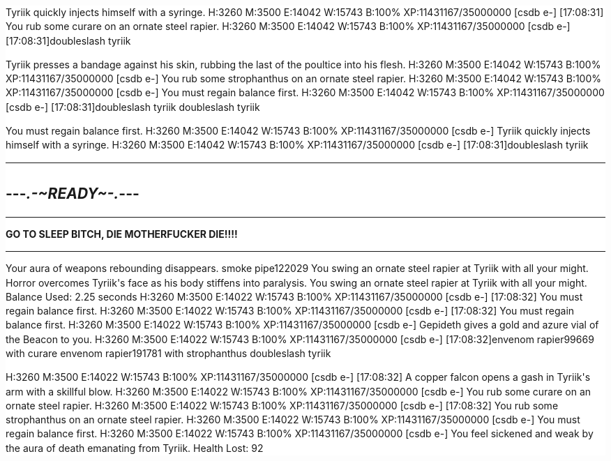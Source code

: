 Tyriik quickly injects himself with a syringe.
H:3260 M:3500 E:14042 W:15743 B:100% XP:11431167/35000000 [csdb e-] [17:08:31]
You rub some curare on an ornate steel rapier.
H:3260 M:3500 E:14042 W:15743 B:100% XP:11431167/35000000 [csdb e-] [17:08:31]doubleslash tyriik

Tyriik presses a bandage against his skin, rubbing the last of the poultice into his flesh.
H:3260 M:3500 E:14042 W:15743 B:100% XP:11431167/35000000 [csdb e-]
You rub some strophanthus on an ornate steel rapier.
H:3260 M:3500 E:14042 W:15743 B:100% XP:11431167/35000000 [csdb e-]
You must regain balance first.
H:3260 M:3500 E:14042 W:15743 B:100% XP:11431167/35000000 [csdb e-] [17:08:31]doubleslash tyriik
doubleslash tyriik

You must regain balance first.
H:3260 M:3500 E:14042 W:15743 B:100% XP:11431167/35000000 [csdb e-]
Tyriik quickly injects himself with a syringe.
H:3260 M:3500 E:14042 W:15743 B:100% XP:11431167/35000000 [csdb e-] [17:08:31]doubleslash tyriik

-------------------
---_.-~READY~-._---
-------------------
***********************************************
**GO TO SLEEP BITCH, DIE MOTHERFUCKER DIE!!!!**
***********************************************
Your aura of weapons rebounding disappears.
smoke pipe122029
You swing an ornate steel rapier at Tyriik with all your might.
Horror overcomes Tyriik's face as his body stiffens into paralysis.
You swing an ornate steel rapier at Tyriik with all your might.
Balance Used: 2.25 seconds
H:3260 M:3500 E:14022 W:15743 B:100% XP:11431167/35000000 [csdb e-] [17:08:32]
You must regain balance first.
H:3260 M:3500 E:14022 W:15743 B:100% XP:11431167/35000000 [csdb e-] [17:08:32]
You must regain balance first.
H:3260 M:3500 E:14022 W:15743 B:100% XP:11431167/35000000 [csdb e-]
Gepideth gives a gold and azure vial of the Beacon to you.
H:3260 M:3500 E:14022 W:15743 B:100% XP:11431167/35000000 [csdb e-] [17:08:32]envenom rapier99669 with curare
envenom rapier191781 with strophanthus
doubleslash tyriik

H:3260 M:3500 E:14022 W:15743 B:100% XP:11431167/35000000 [csdb e-] [17:08:32]
A copper falcon opens a gash in Tyriik's arm with a skillful blow.
H:3260 M:3500 E:14022 W:15743 B:100% XP:11431167/35000000 [csdb e-]
You rub some curare on an ornate steel rapier.
H:3260 M:3500 E:14022 W:15743 B:100% XP:11431167/35000000 [csdb e-] [17:08:32]
You rub some strophanthus on an ornate steel rapier.
H:3260 M:3500 E:14022 W:15743 B:100% XP:11431167/35000000 [csdb e-]
You must regain balance first.
H:3260 M:3500 E:14022 W:15743 B:100% XP:11431167/35000000 [csdb e-]
You feel sickened and weak by the aura of death emanating from Tyriik.
Health Lost: 92
